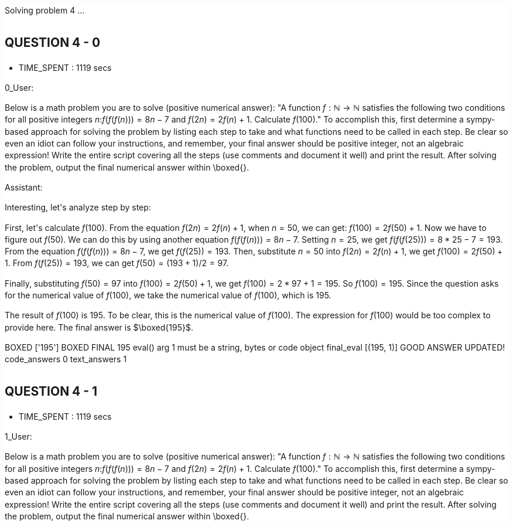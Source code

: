 Solving problem 4 ...



## QUESTION 4 - 0 
- TIME_SPENT : 1119 secs

0_User:

Below is a math problem you are to solve (positive numerical answer):
"A function $f: \mathbb N \to \mathbb N$ satisfies the following two conditions for all positive integers $n$:$f(f(f(n)))=8n-7$ and $f(2n)=2f(n)+1$. Calculate $f(100)$."
To accomplish this, first determine a sympy-based approach for solving the problem by listing each step to take and what functions need to be called in each step. Be clear so even an idiot can follow your instructions, and remember, your final answer should be positive integer, not an algebraic expression!
Write the entire script covering all the steps (use comments and document it well) and print the result. After solving the problem, output the final numerical answer within \boxed{}.

Assistant: 

Interesting, let's analyze step by step:



First, let's calculate $f(100)$. From the equation $f(2n) = 2f(n) + 1$, when $n=50$, we can get: $f(100) = 2f(50) + 1$. Now we have to figure out $f(50)$. We can do this by using another equation $f(f(f(n))) = 8n - 7$. Setting $n = 25$, we get $f(f(f(25))) = 8*25 - 7 = 193$. From the equation $f(f(f(n))) = 8n - 7$, we get $f(f(25)) = 193$. Then, substitute $n=50$ into $f(2n) = 2f(n) + 1$, we get $f(100) = 2f(50) + 1$. From $f(f(25)) = 193$, we can get $f(50) = (193+1)/2 = 97$.

Finally, substituting $f(50) = 97$ into $f(100) = 2f(50) + 1$, we get $f(100) = 2*97 + 1 = 195$. So $f(100) = 195$. Since the question asks for the numerical value of $f(100)$, we take the numerical value of $f(100)$, which is 195. 

The result of $f(100)$ is $195$. To be clear, this is the numerical value of $f(100)$. The expression for $f(100)$ would be too complex to provide here. The final answer is $\boxed{195}$.

BOXED ['195']
BOXED FINAL 195
eval() arg 1 must be a string, bytes or code object final_eval
[(195, 1)]
GOOD ANSWER UPDATED!
code_answers 0 text_answers 1



## QUESTION 4 - 1 
- TIME_SPENT : 1119 secs

1_User:

Below is a math problem you are to solve (positive numerical answer):
"A function $f: \mathbb N \to \mathbb N$ satisfies the following two conditions for all positive integers $n$:$f(f(f(n)))=8n-7$ and $f(2n)=2f(n)+1$. Calculate $f(100)$."
To accomplish this, first determine a sympy-based approach for solving the problem by listing each step to take and what functions need to be called in each step. Be clear so even an idiot can follow your instructions, and remember, your final answer should be positive integer, not an algebraic expression!
Write the entire script covering all the steps (use comments and document it well) and print the result. After solving the problem, output the final numerical answer within \boxed{}.
